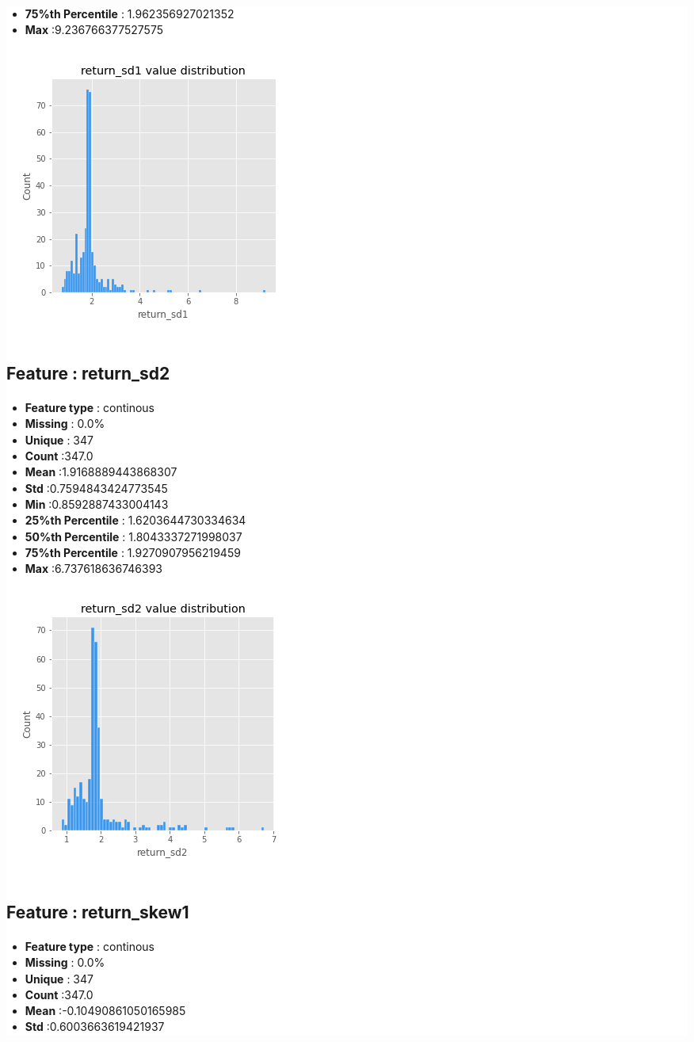 - **75%th Percentile** : 1.962356927021352
- **Max** :9.236766377527575

![](return_sd1.png)
## Feature : return_sd2
- **Feature type** : continous
- **Missing** : 0.0%
- **Unique** : 347
- **Count** :347.0
- **Mean** :1.9168889443868307
- **Std** :0.7594843424773545
- **Min** :0.8592887433004143
- **25%th Percentile** : 1.6203644730334634
- **50%th Percentile** : 1.8043337271998037
- **75%th Percentile** : 1.9270907956219459
- **Max** :6.737618636746393

![](return_sd2.png)
## Feature : return_skew1
- **Feature type** : continous
- **Missing** : 0.0%
- **Unique** : 347
- **Count** :347.0
- **Mean** :-0.10490861050165985
- **Std** :0.6003663619421937